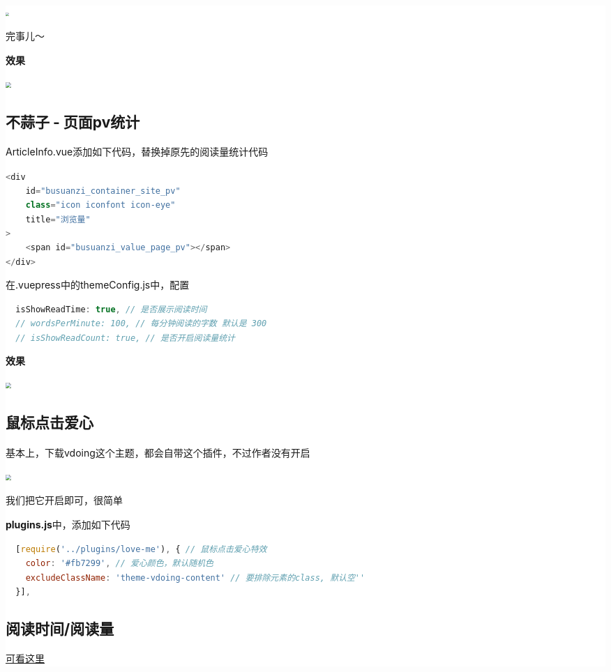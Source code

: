 <img src="https://weig-blog-wggz.oss-cn-beijing.aliyuncs.com/img/1640006205517-da7ea90f-2d52-45ed-ba0a-779dbf6dcf54.png" style="zoom:30%;" />

完事儿～

**效果**

<img src="https://weig-blog-wggz.oss-cn-beijing.aliyuncs.com/img/1640006267671-eee169ea-3161-4bfa-b24f-64178dd8bb1c.png" style="zoom:50%;" />

## 不蒜子 - 页面pv统计

ArticleInfo.vue添加如下代码，替换掉原先的阅读量统计代码

```javascript
<div
    id="busuanzi_container_site_pv"
    class="icon iconfont icon-eye"
    title="浏览量"
>
    <span id="busuanzi_value_page_pv"></span>
</div>
```

在.vuepress中的themeConfig.js中，配置

```javascript
  isShowReadTime: true, // 是否展示阅读时间
  // wordsPerMinute: 100, // 每分钟阅读的字数 默认是 300
  // isShowReadCount: true, // 是否开启阅读量统计
```

**效果**

<img src="https://weig-blog-wggz.oss-cn-beijing.aliyuncs.com/img/1640249865575-48a33110-61c9-4889-84fc-963360615ca3.png" style="zoom:50%;" />

## 鼠标点击爱心

基本上，下载vdoing这个主题，都会自带这个插件，不过作者没有开启

<img src="https://weig-blog-wggz.oss-cn-beijing.aliyuncs.com/img/1640007503345-4aa1f00e-5164-45b2-bca6-7f455fa233e3.png" style="zoom:50%;" />

我们把它开启即可，很简单

**plugins.js**中，添加如下代码

```javascript
  [require('../plugins/love-me'), { // 鼠标点击爱心特效
    color: '#fb7299', // 爱心颜色，默认随机色
    excludeClassName: 'theme-vdoing-content' // 要排除元素的class, 默认空''
  }],
```


## 阅读时间/阅读量
[可看这里](https://github.com/vuepress-theme-hope/vuepress-theme-hope/tree/v1/packages/reading-time)​
